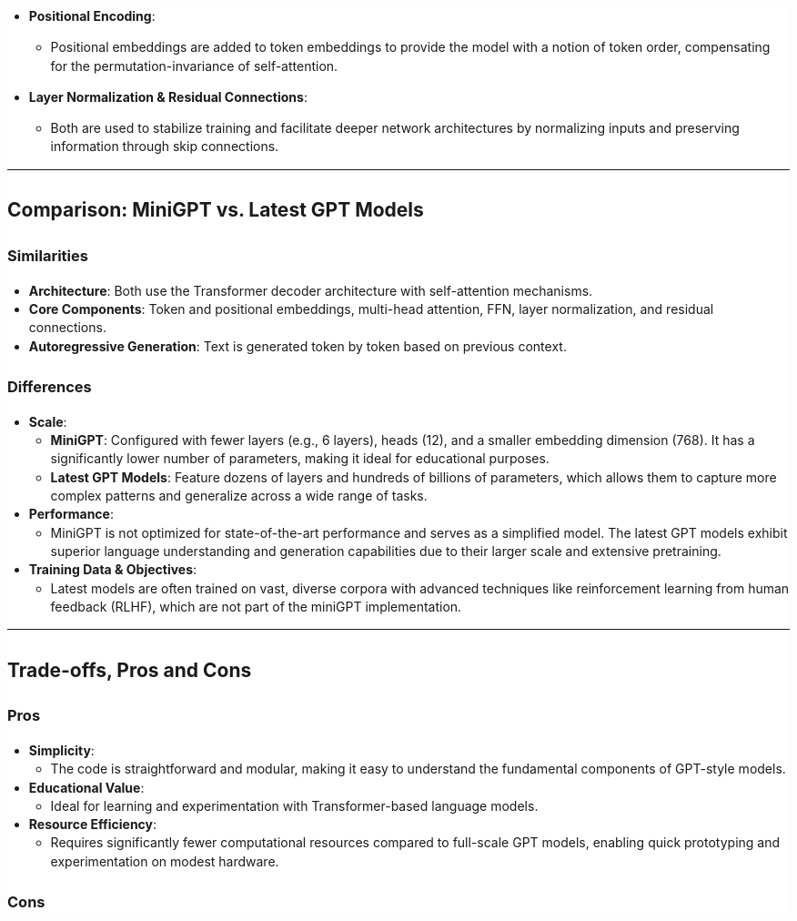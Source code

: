 - **Positional Encoding**:  
  - Positional embeddings are added to token embeddings to provide the model with a notion of token order, compensating for the permutation-invariance of self-attention.

- **Layer Normalization & Residual Connections**:  
  - Both are used to stabilize training and facilitate deeper network architectures by normalizing inputs and preserving information through skip connections.

---

## Comparison: MiniGPT vs. Latest GPT Models

### Similarities

- **Architecture**: Both use the Transformer decoder architecture with self-attention mechanisms.
- **Core Components**: Token and positional embeddings, multi-head attention, FFN, layer normalization, and residual connections.
- **Autoregressive Generation**: Text is generated token by token based on previous context.

### Differences

- **Scale**:
  - **MiniGPT**: Configured with fewer layers (e.g., 6 layers), heads (12), and a smaller embedding dimension (768). It has a significantly lower number of parameters, making it ideal for educational purposes.
  - **Latest GPT Models**: Feature dozens of layers and hundreds of billions of parameters, which allows them to capture more complex patterns and generalize across a wide range of tasks.
- **Performance**:  
  - MiniGPT is not optimized for state-of-the-art performance and serves as a simplified model. The latest GPT models exhibit superior language understanding and generation capabilities due to their larger scale and extensive pretraining.
- **Training Data & Objectives**:
  - Latest models are often trained on vast, diverse corpora with advanced techniques like reinforcement learning from human feedback (RLHF), which are not part of the miniGPT implementation.

---

## Trade-offs, Pros and Cons

### Pros

- **Simplicity**:  
  - The code is straightforward and modular, making it easy to understand the fundamental components of GPT-style models.
- **Educational Value**:  
  - Ideal for learning and experimentation with Transformer-based language models.
- **Resource Efficiency**:  
  - Requires significantly fewer computational resources compared to full-scale GPT models, enabling quick prototyping and experimentation on modest hardware.

### Cons
